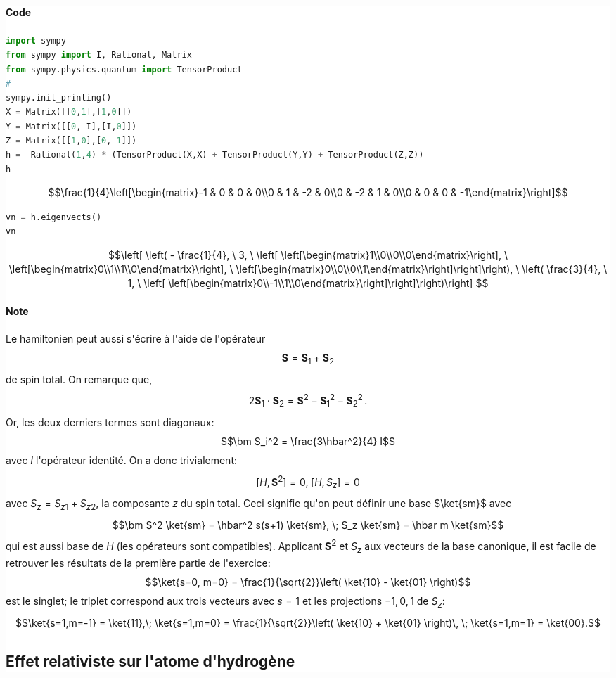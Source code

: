 #### Code

```python
import sympy
from sympy import I, Rational, Matrix
from sympy.physics.quantum import TensorProduct
#
sympy.init_printing()
X = Matrix([[0,1],[1,0]])
Y = Matrix([[0,-I],[I,0]])
Z = Matrix([[1,0],[0,-1]])
h = -Rational(1,4) * (TensorProduct(X,X) + TensorProduct(Y,Y) + TensorProduct(Z,Z))
h
```

$$\frac{1}{4}\left[\begin{matrix}-1 & 0 & 0 & 0\\0 & 1 & -2 & 0\\0 & -2 & 1 & 0\\0 & 0 & 0 & -1\end{matrix}\right]$$

```python
vn = h.eigenvects()
vn
```

$$\left[ \left( - \frac{1}{4}, \  3, \  \left[ \left[\begin{matrix}1\\0\\0\\0\end{matrix}\right], \  \left[\begin{matrix}0\\1\\1\\0\end{matrix}\right], \  \left[\begin{matrix}0\\0\\0\\1\end{matrix}\right]\right]\right), \  \left( \frac{3}{4}, \  1, \  \left[ \left[\begin{matrix}0\\-1\\1\\0\end{matrix}\right]\right]\right)\right]
$$

#### Note

Le hamiltonien peut aussi s'écrire à l'aide de l'opérateur 
$$\bm S = \bm S_1 + \bm S_2$$
de spin total. On remarque que,
$$2 \bm S_1 \cdot \bm S_2 = \bm S^2 - \bm S_1^2 - \bm S_2^2\,.$$
Or, les deux derniers termes sont diagonaux:
$$\bm S_i^2 = \frac{3\hbar^2}{4} I$$
avec $I$ l'opérateur identité. On a donc trivialement:
$$[H, \bm S^2] = 0, \; [H, S_z] = 0$$
avec $S_z = S_{z1} + S_{z2}$, la composante $z$ du spin total. Ceci signifie qu'on peut définir une base $\ket{sm}$ avec
$$\bm S^2 \ket{sm} = \hbar^2 s(s+1) \ket{sm}, \; S_z \ket{sm} = \hbar m \ket{sm}$$
qui est aussi base de $H$ (les opérateurs sont compatibles). Applicant $\bm S^2$ et $S_z$ aux vecteurs de la base canonique, il est facile de retrouver les résultats de la première partie de l'exercice:
$$\ket{s=0, m=0} = \frac{1}{\sqrt{2}}\left( \ket{10} - \ket{01} \right)$$
est le singlet; le triplet correspond aux trois vecteurs avec $s=1$ et les projections $-1,0,1$ de $S_z$:
$$\ket{s=1,m=-1} = \ket{11},\; \ket{s=1,m=0} = \frac{1}{\sqrt{2}}\left( \ket{10} + \ket{01} \right)\, \; \ket{s=1,m=1} = \ket{00}.$$


## Effet relativiste sur l'atome d'hydrogène
